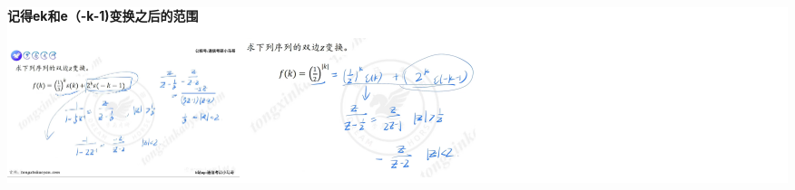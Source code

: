 **记得ek和e（-k-1)变换之后的范围**

<img src="./专业课笔记.assets/image-20251020231154078.png" alt="image-20251020231154078" style="zoom:25%;" />

<img src="./专业课笔记.assets/image-20251020223538637.png" alt="image-20251020223538637" style="zoom:25%;" />
